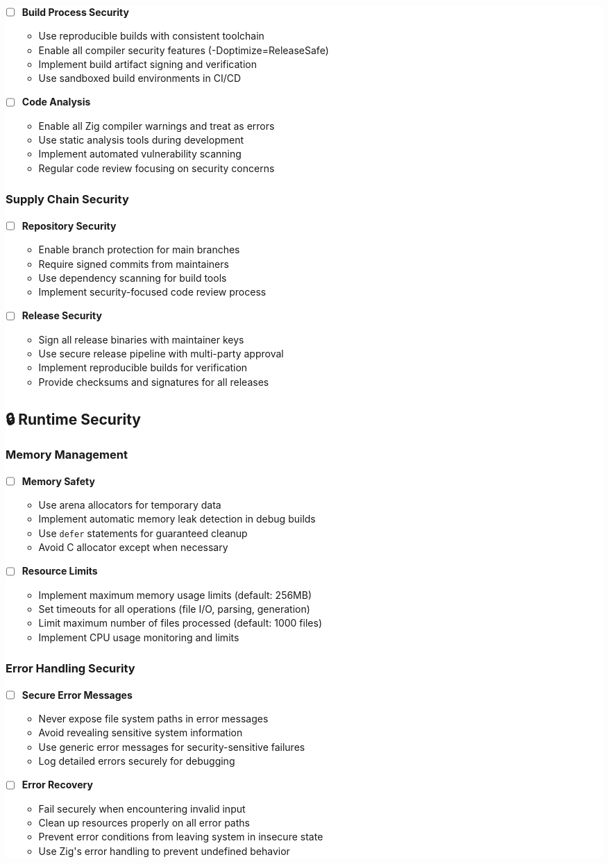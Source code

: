 - [ ] **Build Process Security**
  - Use reproducible builds with consistent toolchain
  - Enable all compiler security features (-Doptimize=ReleaseSafe)
  - Implement build artifact signing and verification
  - Use sandboxed build environments in CI/CD

- [ ] **Code Analysis**
  - Enable all Zig compiler warnings and treat as errors
  - Use static analysis tools during development
  - Implement automated vulnerability scanning
  - Regular code review focusing on security concerns

### Supply Chain Security
- [ ] **Repository Security**
  - Enable branch protection for main branches
  - Require signed commits from maintainers
  - Use dependency scanning for build tools
  - Implement security-focused code review process

- [ ] **Release Security**
  - Sign all release binaries with maintainer keys
  - Use secure release pipeline with multi-party approval
  - Implement reproducible builds for verification
  - Provide checksums and signatures for all releases

## 🔒 Runtime Security

### Memory Management
- [ ] **Memory Safety**
  - Use arena allocators for temporary data
  - Implement automatic memory leak detection in debug builds
  - Use `defer` statements for guaranteed cleanup
  - Avoid C allocator except when necessary

- [ ] **Resource Limits**
  - Implement maximum memory usage limits (default: 256MB)
  - Set timeouts for all operations (file I/O, parsing, generation)
  - Limit maximum number of files processed (default: 1000 files)
  - Implement CPU usage monitoring and limits

### Error Handling Security
- [ ] **Secure Error Messages**
  - Never expose file system paths in error messages
  - Avoid revealing sensitive system information
  - Use generic error messages for security-sensitive failures
  - Log detailed errors securely for debugging

- [ ] **Error Recovery**
  - Fail securely when encountering invalid input
  - Clean up resources properly on all error paths
  - Prevent error conditions from leaving system in insecure state
  - Use Zig's error handling to prevent undefined behavior
